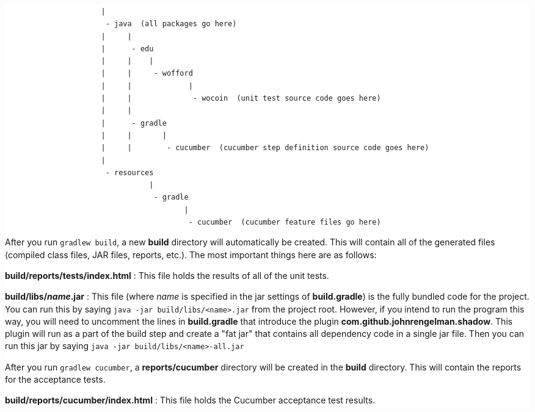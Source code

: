                           |
                           - java  (all packages go here)
                          |     |
                          |      - edu    
                          |     |    |
                          |     |     - wofford
                          |     |             |
                          |     |              - wocoin  (unit test source code goes here)
                          |     |
                          |      - gradle
                          |     |       |
                          |     |        - cucumber  (cucumber step definition source code goes here)
                          |
                           - resources
                                     |
                                      - gradle
                                             |
                                              - cucumber  (cucumber feature files go here)


After you run `gradlew build`, a new **build** directory will automatically be created. 
This will contain all of the generated files (compiled class files, JAR files, reports, 
etc.). The most important things here are as follows:

**build/reports/tests/index.html**
: This file holds the results of all of the unit tests.

**build/libs/*name*.jar**
: This file (where *name* is specified in the jar settings of **build.gradle**) 
  is the fully bundled code for the project. You can run this by saying
  `java -jar build/libs/<name>.jar`
  from the project root. However, if you intend to run the program this way, you
  will need to uncomment the lines in **build.gradle** that introduce the plugin
  **com.github.johnrengelman.shadow**. This plugin will run as a part of the build
  step and create a "fat jar" that contains all dependency code in a single jar
  file. Then you can run this jar by saying
  `java -jar build/libs/<name>-all.jar`

After you run `gradlew cucumber`, a **reports/cucumber** directory will be 
created in the **build** directory. This will contain the reports for the 
acceptance tests.

**build/reports/cucumber/index.html**
: This file holds the Cucumber acceptance test results.
